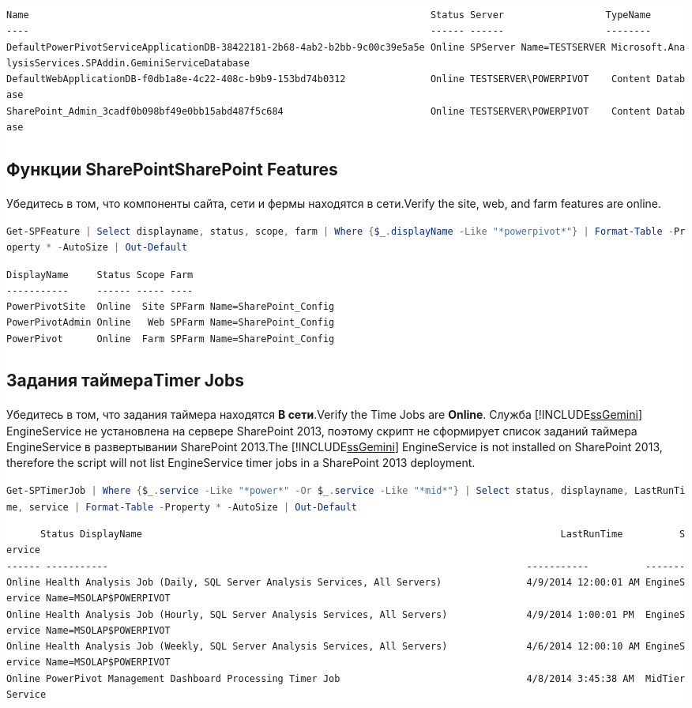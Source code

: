 ```Output
Name                                                                       Status Server                  TypeName 
----                                                                       ------ ------                  -------- 
DefaultPowerPivotServiceApplicationDB-38422181-2b68-4ab2-b2bb-9c00c39e5a5e Online SPServer Name=TESTSERVER Microsoft.AnalysisServices.SPAddin.GeminiServiceDatabase
DefaultWebApplicationDB-f0db1a8e-4c22-408c-b9b9-153bd74b0312               Online TESTSERVER\POWERPIVOT    Content Database 
SharePoint_Admin_3cadf0b098bf49e0bb15abd487f5c684                          Online TESTSERVER\POWERPIVOT    Content Database
```

##  <a name="sharepoint-features"></a><a name="bkmk_features"></a><span data-ttu-id="2cca0-194">Функции SharePoint</span><span class="sxs-lookup"><span data-stu-id="2cca0-194">SharePoint Features</span></span>
 <span data-ttu-id="2cca0-195">Убедитесь в том, что компоненты сайта, сети и фермы находятся в сети.</span><span class="sxs-lookup"><span data-stu-id="2cca0-195">Verify the site, web, and farm features are online.</span></span>

```powershell
Get-SPFeature | Select displayname, status, scope, farm | Where {$_.displayName -Like "*powerpivot*"} | Format-Table -Property * -AutoSize | Out-Default
```

```Output
DisplayName     Status Scope Farm                         
-----------     ------ ----- ----                         
PowerPivotSite  Online  Site SPFarm Name=SharePoint_Config
PowerPivotAdmin Online   Web SPFarm Name=SharePoint_Config
PowerPivot      Online  Farm SPFarm Name=SharePoint_Config
```

##  <a name="timer-jobs"></a><a name="bkmk_timer_jobs"></a><span data-ttu-id="2cca0-196">Задания таймера</span><span class="sxs-lookup"><span data-stu-id="2cca0-196">Timer Jobs</span></span>
 <span data-ttu-id="2cca0-197">Убедитесь в том, что задания таймера находятся **В сети**.</span><span class="sxs-lookup"><span data-stu-id="2cca0-197">Verify the Time Jobs are **Online**.</span></span> <span data-ttu-id="2cca0-198">Служба [!INCLUDE[ssGemini](../../../includes/ssgemini-md.md)] EngineService не установлена на сервере SharePoint 2013, поэтому скрипт не сформирует список заданий таймера EngineService в развертывании SharePoint 2013.</span><span class="sxs-lookup"><span data-stu-id="2cca0-198">The [!INCLUDE[ssGemini](../../../includes/ssgemini-md.md)] EngineService is not installed on SharePoint 2013, therefore the script will not list EngineService timer jobs in a SharePoint 2013 deployment.</span></span>

```powershell
Get-SPTimerJob | Where {$_.service -Like "*power*" -Or $_.service -Like "*mid*"} | Select status, displayname, LastRunTime, service | Format-Table -Property * -AutoSize | Out-Default
```

```Output
      Status DisplayName                                                                          LastRunTime          Service                             
------ -----------                                                                          -----------          -------                             
Online Health Analysis Job (Daily, SQL Server Analysis Services, All Servers)               4/9/2014 12:00:01 AM EngineService Name=MSOLAP$POWERPIVOT
Online Health Analysis Job (Hourly, SQL Server Analysis Services, All Servers)              4/9/2014 1:00:01 PM  EngineService Name=MSOLAP$POWERPIVOT
Online Health Analysis Job (Weekly, SQL Server Analysis Services, All Servers)              4/6/2014 12:00:10 AM EngineService Name=MSOLAP$POWERPIVOT
Online PowerPivot Management Dashboard Processing Timer Job                                 4/8/2014 3:45:38 AM  MidTierService
```
